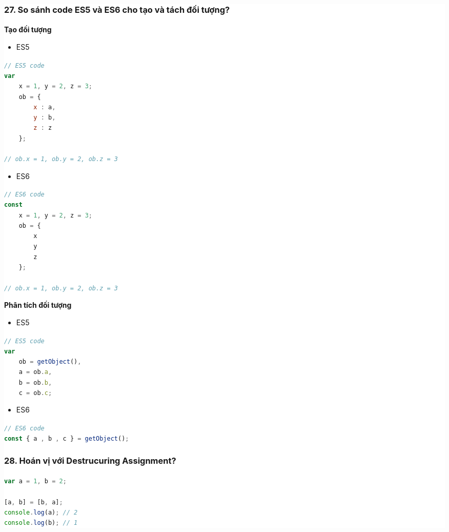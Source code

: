 ### 27. So sánh code ES5 và ES6 cho tạo và tách đối tượng?

**Tạo đối tượng** 

- ES5

```js
// ES5 code
var
    x = 1, y = 2, z = 3;
    ob = {
        x : a,
        y : b,
        z : z
    };

// ob.x = 1, ob.y = 2, ob.z = 3
```

- ES6

```js
// ES6 code
const
    x = 1, y = 2, z = 3;
    ob = {
        x
        y
        z
    };

// ob.x = 1, ob.y = 2, ob.z = 3
```

**Phân tích đối tượng**

- ES5

```js
// ES5 code
var
    ob = getObject(),
    a = ob.a,
    b = ob.b,
    c = ob.c;
```

- ES6

```js
// ES6 code
const { a , b , c } = getObject();
```

### 28. Hoán vị với Destrucuring Assignment?

```js
var a = 1, b = 2;

[a, b] = [b, a];
console.log(a); // 2
console.log(b); // 1
```
